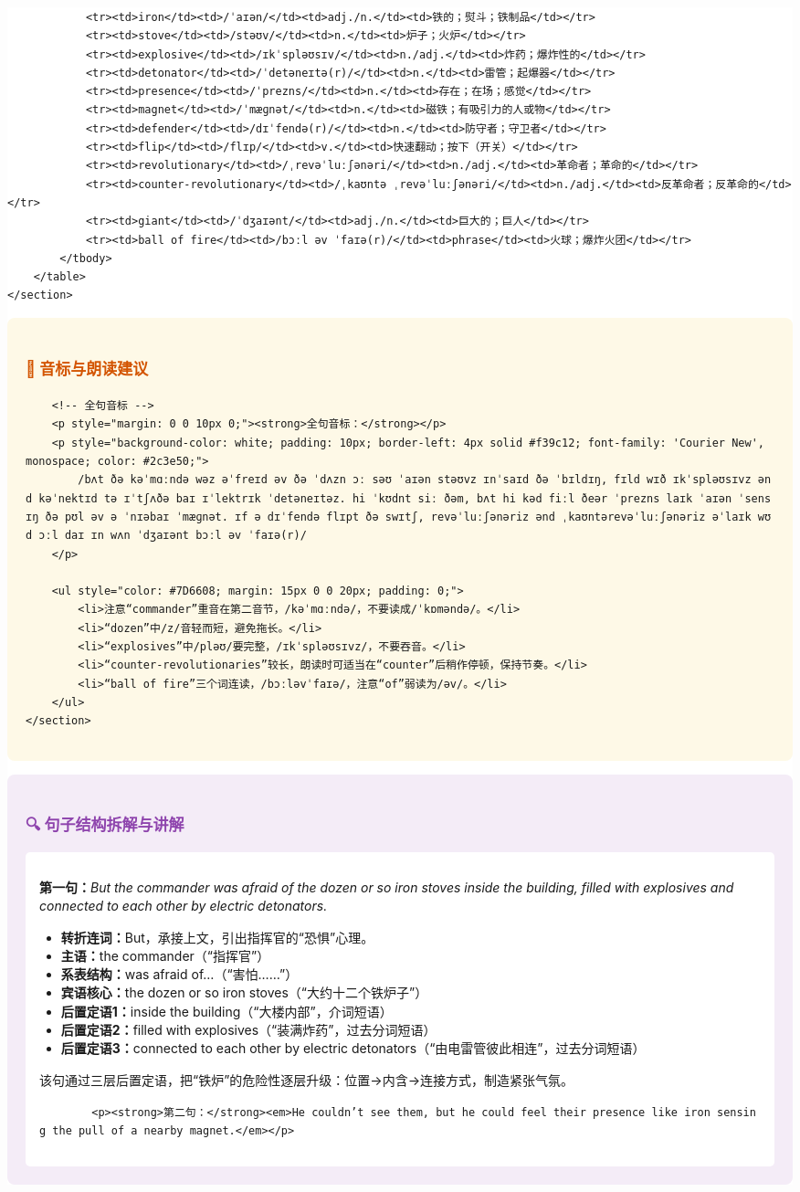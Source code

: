 				<tr><td>iron</td><td>/ˈaɪən/</td><td>adj./n.</td><td>铁的；熨斗；铁制品</td></tr>
				<tr><td>stove</td><td>/stəʊv/</td><td>n.</td><td>炉子；火炉</td></tr>
				<tr><td>explosive</td><td>/ɪkˈspləʊsɪv/</td><td>n./adj.</td><td>炸药；爆炸性的</td></tr>
				<tr><td>detonator</td><td>/ˈdetəneɪtə(r)/</td><td>n.</td><td>雷管；起爆器</td></tr>
				<tr><td>presence</td><td>/ˈprezns/</td><td>n.</td><td>存在；在场；感觉</td></tr>
				<tr><td>magnet</td><td>/ˈmæɡnət/</td><td>n.</td><td>磁铁；有吸引力的人或物</td></tr>
				<tr><td>defender</td><td>/dɪˈfendə(r)/</td><td>n.</td><td>防守者；守卫者</td></tr>
				<tr><td>flip</td><td>/flɪp/</td><td>v.</td><td>快速翻动；按下（开关）</td></tr>
				<tr><td>revolutionary</td><td>/ˌrevəˈluːʃənəri/</td><td>n./adj.</td><td>革命者；革命的</td></tr>
				<tr><td>counter-revolutionary</td><td>/ˌkaʊntə ˌrevəˈluːʃənəri/</td><td>n./adj.</td><td>反革命者；反革命的</td></tr>
				<tr><td>giant</td><td>/ˈdʒaɪənt/</td><td>adj./n.</td><td>巨大的；巨人</td></tr>
				<tr><td>ball of fire</td><td>/bɔːl əv ˈfaɪə(r)/</td><td>phrase</td><td>火球；爆炸火团</td></tr>
			</tbody>
		</table>
	</section>
</section>


<section data-role="paragraph" class="_myeditor">
	<section style="background-color: #FEF9E7; padding: 20px; border-radius: 8px; margin: 15px 0;">
		<h3 style="color: #D35400; font-size: 17px;">
			🎵 音标与朗读建议
		</h3>

		<!-- 全句音标 -->
		<p style="margin: 0 0 10px 0;"><strong>全句音标：</strong></p>
		<p style="background-color: white; padding: 10px; border-left: 4px solid #f39c12; font-family: 'Courier New', monospace; color: #2c3e50;">
			/bʌt ðə kəˈmɑːndə wəz əˈfreɪd əv ðə ˈdʌzn ɔː səʊ ˈaɪən stəʊvz ɪnˈsaɪd ðə ˈbɪldɪŋ, fɪld wɪð ɪkˈspləʊsɪvz ənd kəˈnektɪd tə ɪˈtʃʌðə baɪ ɪˈlektrɪk ˈdetəneɪtəz. hi ˈkʊdnt siː ðəm, bʌt hi kəd fiːl ðeər ˈprezns laɪk ˈaɪən ˈsensɪŋ ðə pʊl əv ə ˈnɪəbaɪ ˈmæɡnət. ɪf ə dɪˈfendə flɪpt ðə swɪtʃ, revəˈluːʃənəriz ənd ˌkaʊntərevəˈluːʃənəriz əˈlaɪk wʊd ɔːl daɪ ɪn wʌn ˈdʒaɪənt bɔːl əv ˈfaɪə(r)/
		</p>

		<ul style="color: #7D6608; margin: 15px 0 0 20px; padding: 0;">
			<li>注意“commander”重音在第二音节，/kəˈmɑːndə/，不要读成/ˈkɒməndə/。</li>
			<li>“dozen”中/z/音轻而短，避免拖长。</li>
			<li>“explosives”中/pləʊ/要完整，/ɪkˈspləʊsɪvz/，不要吞音。</li>
			<li>“counter-revolutionaries”较长，朗读时可适当在“counter”后稍作停顿，保持节奏。</li>
			<li>“ball of fire”三个词连读，/bɔːləvˈfaɪə/，注意“of”弱读为/əv/。</li>
		</ul>
	</section>
</section>


<section data-role="paragraph" class="_myeditor">
	<section style="background-color: #F4ECF7; padding: 20px; border-radius: 8px; margin: 15px 0;">
		<h3 style="color: #8E44AD; font-size: 17px;">
			🔍 句子结构拆解与讲解
		</h3>
		<section style="background-color: white; padding: 15px; border-radius: 5px;">
			<p><strong>第一句：</strong><em>But the commander was afraid of the dozen or so iron stoves inside the building, filled with explosives and connected to each other by electric detonators.</em></p>
			<ul>
				<li><strong>转折连词：</strong>But，承接上文，引出指挥官的“恐惧”心理。</li>
				<li><strong>主语：</strong>the commander（“指挥官”）</li>
				<li><strong>系表结构：</strong>was afraid of…（“害怕……”）</li>
				<li><strong>宾语核心：</strong>the dozen or so iron stoves（“大约十二个铁炉子”）</li>
				<li><strong>后置定语1：</strong>inside the building（“大楼内部”，介词短语）</li>
				<li><strong>后置定语2：</strong>filled with explosives（“装满炸药”，过去分词短语）</li>
				<li><strong>后置定语3：</strong>connected to each other by electric detonators（“由电雷管彼此相连”，过去分词短语）</li>
			</ul>
			<p>该句通过三层后置定语，把“铁炉”的危险性逐层升级：位置→内含→连接方式，制造紧张气氛。</p>

			<p><strong>第二句：</strong><em>He couldn’t see them, but he could feel their presence like iron sensing the pull of a nearby magnet.</em></p>